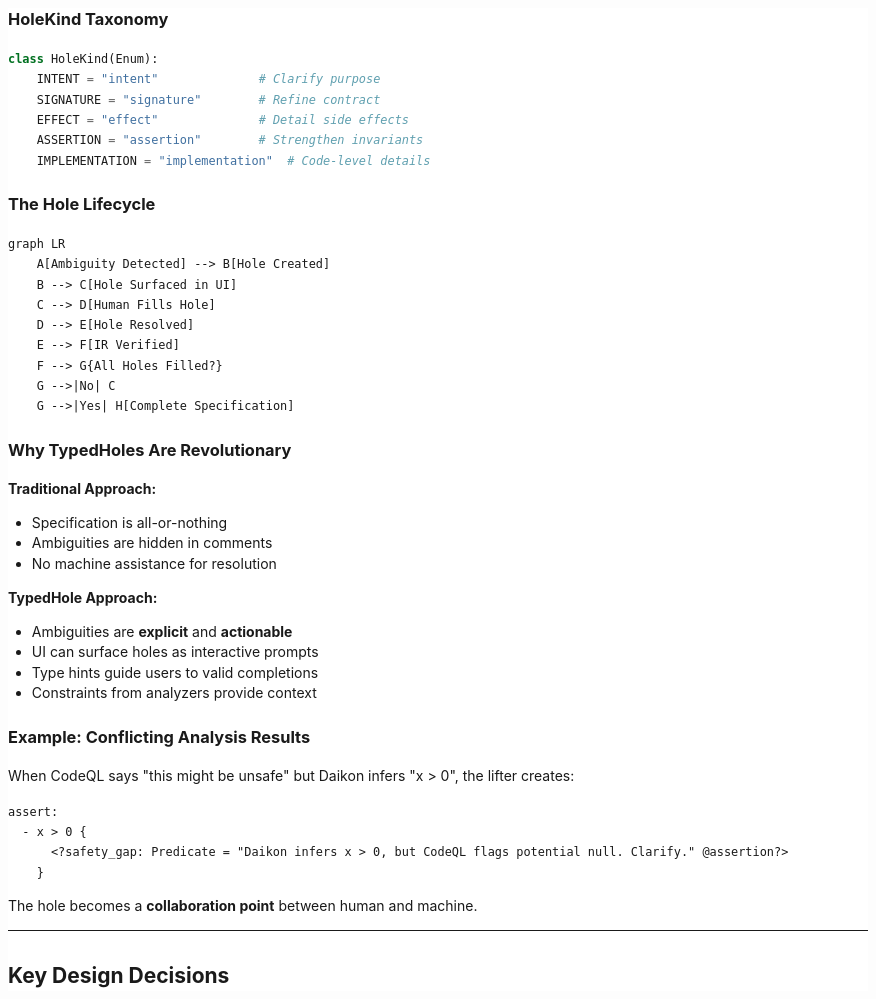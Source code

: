 ### HoleKind Taxonomy

```python
class HoleKind(Enum):
    INTENT = "intent"              # Clarify purpose
    SIGNATURE = "signature"        # Refine contract
    EFFECT = "effect"              # Detail side effects
    ASSERTION = "assertion"        # Strengthen invariants
    IMPLEMENTATION = "implementation"  # Code-level details
```

### The Hole Lifecycle

```mermaid
graph LR
    A[Ambiguity Detected] --> B[Hole Created]
    B --> C[Hole Surfaced in UI]
    C --> D[Human Fills Hole]
    D --> E[Hole Resolved]
    E --> F[IR Verified]
    F --> G{All Holes Filled?}
    G -->|No| C
    G -->|Yes| H[Complete Specification]
```

### Why TypedHoles Are Revolutionary

**Traditional Approach:**
- Specification is all-or-nothing
- Ambiguities are hidden in comments
- No machine assistance for resolution

**TypedHole Approach:**
- Ambiguities are **explicit** and **actionable**
- UI can surface holes as interactive prompts
- Type hints guide users to valid completions
- Constraints from analyzers provide context

### Example: Conflicting Analysis Results

When CodeQL says "this might be unsafe" but Daikon infers "x > 0", the lifter creates:

```
assert:
  - x > 0 {
      <?safety_gap: Predicate = "Daikon infers x > 0, but CodeQL flags potential null. Clarify." @assertion?>
    }
```

The hole becomes a **collaboration point** between human and machine.

---

## Key Design Decisions
